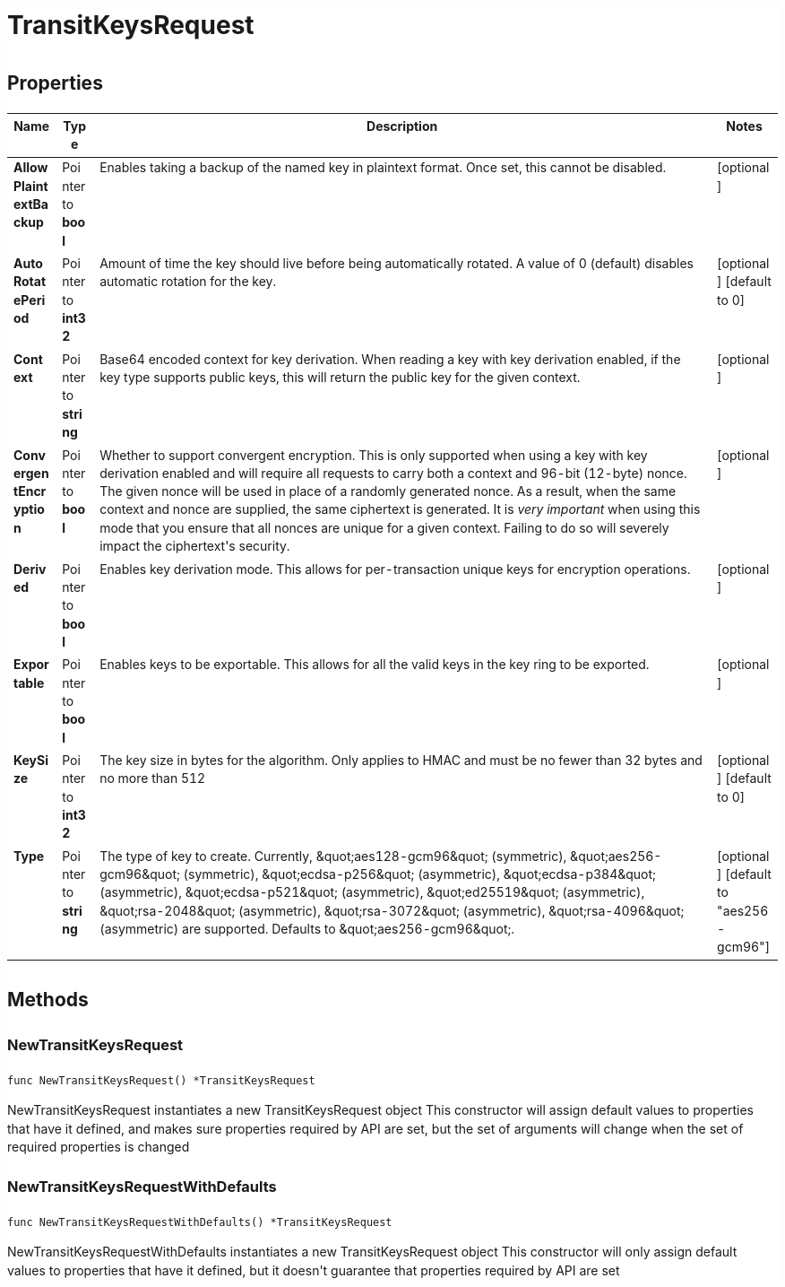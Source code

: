 # TransitKeysRequest

## Properties

Name | Type | Description | Notes
------------ | ------------- | ------------- | -------------
**AllowPlaintextBackup** | Pointer to **bool** | Enables taking a backup of the named key in plaintext format. Once set, this cannot be disabled. | [optional] 
**AutoRotatePeriod** | Pointer to **int32** | Amount of time the key should live before being automatically rotated. A value of 0 (default) disables automatic rotation for the key. | [optional] [default to 0]
**Context** | Pointer to **string** | Base64 encoded context for key derivation. When reading a key with key derivation enabled, if the key type supports public keys, this will return the public key for the given context. | [optional] 
**ConvergentEncryption** | Pointer to **bool** | Whether to support convergent encryption. This is only supported when using a key with key derivation enabled and will require all requests to carry both a context and 96-bit (12-byte) nonce. The given nonce will be used in place of a randomly generated nonce. As a result, when the same context and nonce are supplied, the same ciphertext is generated. It is *very important* when using this mode that you ensure that all nonces are unique for a given context. Failing to do so will severely impact the ciphertext&#39;s security. | [optional] 
**Derived** | Pointer to **bool** | Enables key derivation mode. This allows for per-transaction unique keys for encryption operations. | [optional] 
**Exportable** | Pointer to **bool** | Enables keys to be exportable. This allows for all the valid keys in the key ring to be exported. | [optional] 
**KeySize** | Pointer to **int32** | The key size in bytes for the algorithm. Only applies to HMAC and must be no fewer than 32 bytes and no more than 512 | [optional] [default to 0]
**Type** | Pointer to **string** | The type of key to create. Currently, \&quot;aes128-gcm96\&quot; (symmetric), \&quot;aes256-gcm96\&quot; (symmetric), \&quot;ecdsa-p256\&quot; (asymmetric), \&quot;ecdsa-p384\&quot; (asymmetric), \&quot;ecdsa-p521\&quot; (asymmetric), \&quot;ed25519\&quot; (asymmetric), \&quot;rsa-2048\&quot; (asymmetric), \&quot;rsa-3072\&quot; (asymmetric), \&quot;rsa-4096\&quot; (asymmetric) are supported. Defaults to \&quot;aes256-gcm96\&quot;. | [optional] [default to "aes256-gcm96"]

## Methods

### NewTransitKeysRequest

`func NewTransitKeysRequest() *TransitKeysRequest`

NewTransitKeysRequest instantiates a new TransitKeysRequest object
This constructor will assign default values to properties that have it defined,
and makes sure properties required by API are set, but the set of arguments
will change when the set of required properties is changed

### NewTransitKeysRequestWithDefaults

`func NewTransitKeysRequestWithDefaults() *TransitKeysRequest`

NewTransitKeysRequestWithDefaults instantiates a new TransitKeysRequest object
This constructor will only assign default values to properties that have it defined,
but it doesn't guarantee that properties required by API are set
